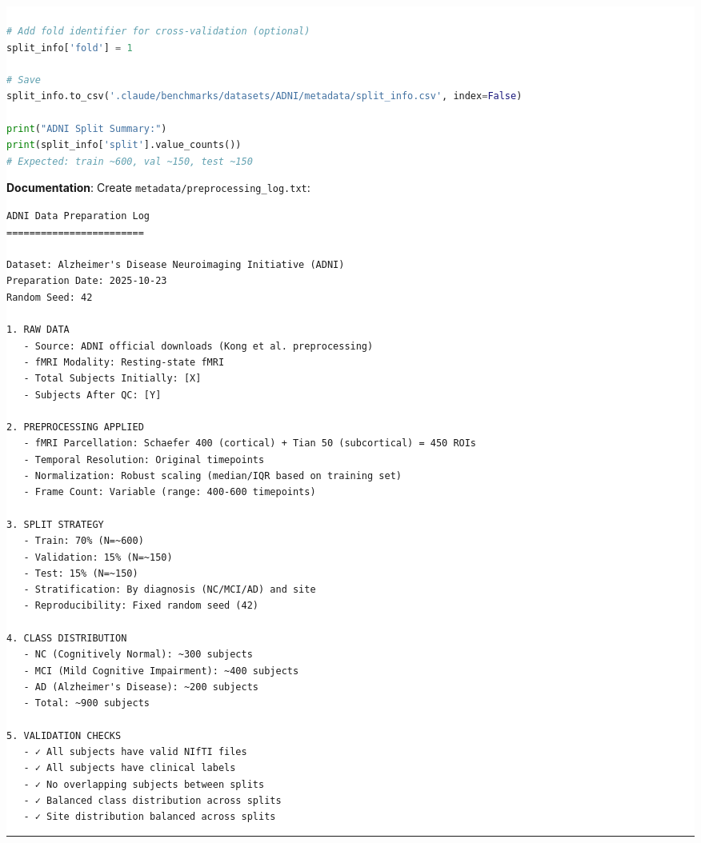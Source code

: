 ```python

# Add fold identifier for cross-validation (optional)
split_info['fold'] = 1

# Save
split_info.to_csv('.claude/benchmarks/datasets/ADNI/metadata/split_info.csv', index=False)

print("ADNI Split Summary:")
print(split_info['split'].value_counts())
# Expected: train ~600, val ~150, test ~150
```

**Documentation**:
Create `metadata/preprocessing_log.txt`:

```
ADNI Data Preparation Log
========================

Dataset: Alzheimer's Disease Neuroimaging Initiative (ADNI)
Preparation Date: 2025-10-23
Random Seed: 42

1. RAW DATA
   - Source: ADNI official downloads (Kong et al. preprocessing)
   - fMRI Modality: Resting-state fMRI
   - Total Subjects Initially: [X]
   - Subjects After QC: [Y]

2. PREPROCESSING APPLIED
   - fMRI Parcellation: Schaefer 400 (cortical) + Tian 50 (subcortical) = 450 ROIs
   - Temporal Resolution: Original timepoints
   - Normalization: Robust scaling (median/IQR based on training set)
   - Frame Count: Variable (range: 400-600 timepoints)

3. SPLIT STRATEGY
   - Train: 70% (N=~600)
   - Validation: 15% (N=~150)
   - Test: 15% (N=~150)
   - Stratification: By diagnosis (NC/MCI/AD) and site
   - Reproducibility: Fixed random seed (42)

4. CLASS DISTRIBUTION
   - NC (Cognitively Normal): ~300 subjects
   - MCI (Mild Cognitive Impairment): ~400 subjects
   - AD (Alzheimer's Disease): ~200 subjects
   - Total: ~900 subjects

5. VALIDATION CHECKS
   - ✓ All subjects have valid NIfTI files
   - ✓ All subjects have clinical labels
   - ✓ No overlapping subjects between splits
   - ✓ Balanced class distribution across splits
   - ✓ Site distribution balanced across splits
```

---